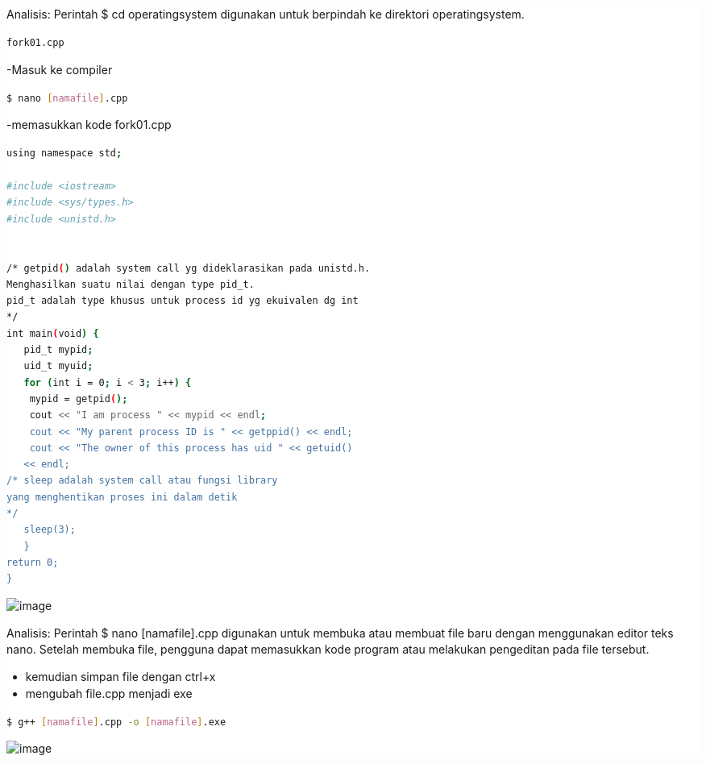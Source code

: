 Analisis:
Perintah $ cd operatingsystem digunakan untuk berpindah ke direktori operatingsystem.

```sh
fork01.cpp
```
-Masuk ke compiler
```sh
$ nano [namafile].cpp
```

-memasukkan kode fork01.cpp
```sh
using namespace std;

#include <iostream>
#include <sys/types.h>
#include <unistd.h>


/* getpid() adalah system call yg dideklarasikan pada unistd.h.
Menghasilkan suatu nilai dengan type pid_t.
pid_t adalah type khusus untuk process id yg ekuivalen dg int
*/
int main(void) {
   pid_t mypid;
   uid_t myuid;
   for (int i = 0; i < 3; i++) {
   	mypid = getpid();
   	cout << "I am process " << mypid << endl;
   	cout << "My parent process ID is " << getppid() << endl;
   	cout << "The owner of this process has uid " << getuid()
   << endl;
/* sleep adalah system call atau fungsi library
yang menghentikan proses ini dalam detik
*/
   sleep(3);
   }
return 0;
}
```
![image](https://github.com/anggiadwi/SysOP24-3123521028/assets/160558458/9dc12365-59a2-4a83-a9ee-b67bd426bd00)

Analisis: 
Perintah $ nano [namafile].cpp digunakan untuk membuka atau membuat file baru dengan menggunakan editor teks nano. Setelah membuka file, pengguna dapat memasukkan kode program atau melakukan pengeditan pada file tersebut.

- kemudian simpan file dengan ctrl+x
- mengubah file.cpp menjadi exe
```sh
$ g++ [namafile].cpp -o [namafile].exe
```
![image](https://github.com/anggiadwi/SysOP24-3123521028/assets/160558458/d8999293-51b5-4857-a6a3-af4ed0157105)
